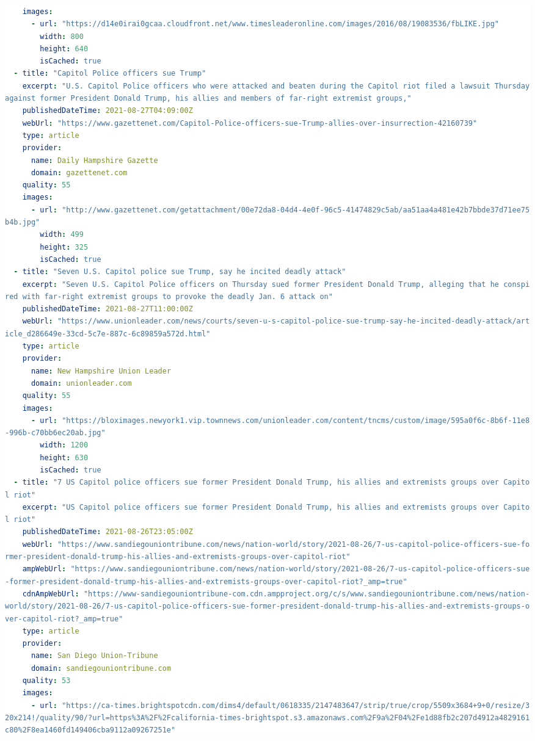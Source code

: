 ```yaml
    images:
      - url: "https://d14e0irai0gcaa.cloudfront.net/www.timesleaderonline.com/images/2016/08/19083536/fbLIKE.jpg"
        width: 800
        height: 640
        isCached: true
  - title: "Capitol Police officers sue Trump"
    excerpt: "U.S. Capitol Police officers who were attacked and beaten during the Capitol riot filed a lawsuit Thursday against former President Donald Trump, his allies and members of far-right extremist groups,"
    publishedDateTime: 2021-08-27T04:09:00Z
    webUrl: "https://www.gazettenet.com/Capitol-Police-officers-sue-Trump-allies-over-insurrection-42160739"
    type: article
    provider:
      name: Daily Hampshire Gazette
      domain: gazettenet.com
    quality: 55
    images:
      - url: "http://www.gazettenet.com/getattachment/00e72da8-04d4-4e0f-96c5-41474829c5ab/aa51aa4a481e42b7bbde37d71ee75b4b.jpg"
        width: 499
        height: 325
        isCached: true
  - title: "Seven U.S. Capitol police sue Trump, say he incited deadly attack"
    excerpt: "Seven U.S. Capitol Police officers on Thursday sued former President Donald Trump, alleging that he conspired with far-right extremist groups to provoke the deadly Jan. 6 attack on"
    publishedDateTime: 2021-08-27T11:00:00Z
    webUrl: "https://www.unionleader.com/news/courts/seven-u-s-capitol-police-sue-trump-say-he-incited-deadly-attack/article_d286649e-33cd-5c7e-887c-6c89859a572d.html"
    type: article
    provider:
      name: New Hampshire Union Leader
      domain: unionleader.com
    quality: 55
    images:
      - url: "https://bloximages.newyork1.vip.townnews.com/unionleader.com/content/tncms/custom/image/595a0f6c-8b6f-11e8-996b-c70bb6ec20ab.jpg"
        width: 1200
        height: 630
        isCached: true
  - title: "7 US Capitol police officers sue former President Donald Trump, his allies and extremists groups over Capitol riot"
    excerpt: "US Capitol police officers sue former President Donald Trump, his allies and extremists groups over Capitol riot"
    publishedDateTime: 2021-08-26T23:05:00Z
    webUrl: "https://www.sandiegouniontribune.com/news/nation-world/story/2021-08-26/7-us-capitol-police-officers-sue-former-president-donald-trump-his-allies-and-extremists-groups-over-capitol-riot"
    ampWebUrl: "https://www.sandiegouniontribune.com/news/nation-world/story/2021-08-26/7-us-capitol-police-officers-sue-former-president-donald-trump-his-allies-and-extremists-groups-over-capitol-riot?_amp=true"
    cdnAmpWebUrl: "https://www-sandiegouniontribune-com.cdn.ampproject.org/c/s/www.sandiegouniontribune.com/news/nation-world/story/2021-08-26/7-us-capitol-police-officers-sue-former-president-donald-trump-his-allies-and-extremists-groups-over-capitol-riot?_amp=true"
    type: article
    provider:
      name: San Diego Union-Tribune
      domain: sandiegouniontribune.com
    quality: 53
    images:
      - url: "https://ca-times.brightspotcdn.com/dims4/default/0618335/2147483647/strip/true/crop/5509x3684+9+0/resize/320x214!/quality/90/?url=https%3A%2F%2Fcalifornia-times-brightspot.s3.amazonaws.com%2F9a%2F04%2Fe1d88fb2c207d4912a4829161c80%2F8ea1460fd149406cba9112a09267251e"
```